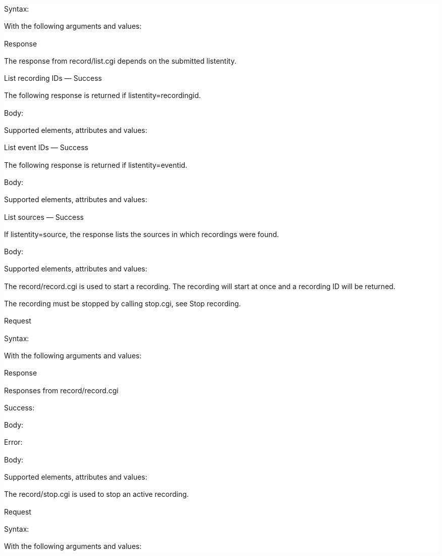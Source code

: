 Syntax:

With the following arguments and values:

Response

The response from record/list.cgi depends on the submitted listentity.

List recording IDs — Success

The following response is returned if listentity=recordingid.

Body:

Supported elements, attributes and values:

List event IDs — Success

The following response is returned if listentity=eventid.

Body:

Supported elements, attributes and values:

List sources — Success

If listentity=source, the response lists the sources in which recordings were found.

Body:

Supported elements, attributes and values:

The record/record.cgi is used to start a recording. The recording will start at once and a recording ID will be returned.

The recording must be stopped by calling stop.cgi, see Stop recording.

Request

Syntax:

With the following arguments and values:

Response

Responses from record/record.cgi

Success:

Body:

Error:

Body:

Supported elements, attributes and values:

The record/stop.cgi is used to stop an active recording.

Request

Syntax:

With the following arguments and values:
